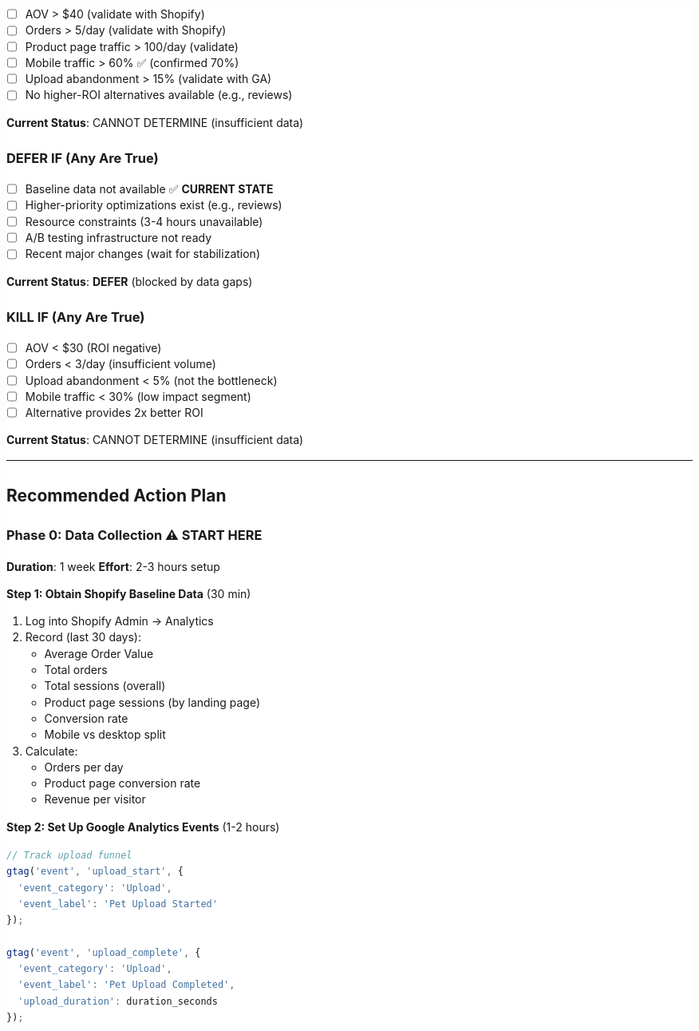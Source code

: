 - [ ] AOV > $40 (validate with Shopify)
- [ ] Orders > 5/day (validate with Shopify)
- [ ] Product page traffic > 100/day (validate)
- [ ] Mobile traffic > 60% ✅ (confirmed 70%)
- [ ] Upload abandonment > 15% (validate with GA)
- [ ] No higher-ROI alternatives available (e.g., reviews)

**Current Status**: CANNOT DETERMINE (insufficient data)

### DEFER IF (Any Are True)

- [ ] Baseline data not available ✅ **CURRENT STATE**
- [ ] Higher-priority optimizations exist (e.g., reviews)
- [ ] Resource constraints (3-4 hours unavailable)
- [ ] A/B testing infrastructure not ready
- [ ] Recent major changes (wait for stabilization)

**Current Status**: **DEFER** (blocked by data gaps)

### KILL IF (Any Are True)

- [ ] AOV < $30 (ROI negative)
- [ ] Orders < 3/day (insufficient volume)
- [ ] Upload abandonment < 5% (not the bottleneck)
- [ ] Mobile traffic < 30% (low impact segment)
- [ ] Alternative provides 2x better ROI

**Current Status**: CANNOT DETERMINE (insufficient data)

---

## Recommended Action Plan

### Phase 0: Data Collection ⚠️ **START HERE**

**Duration**: 1 week
**Effort**: 2-3 hours setup

**Step 1: Obtain Shopify Baseline Data** (30 min)
1. Log into Shopify Admin → Analytics
2. Record (last 30 days):
   - Average Order Value
   - Total orders
   - Total sessions (overall)
   - Product page sessions (by landing page)
   - Conversion rate
   - Mobile vs desktop split
3. Calculate:
   - Orders per day
   - Product page conversion rate
   - Revenue per visitor

**Step 2: Set Up Google Analytics Events** (1-2 hours)
```javascript
// Track upload funnel
gtag('event', 'upload_start', {
  'event_category': 'Upload',
  'event_label': 'Pet Upload Started'
});

gtag('event', 'upload_complete', {
  'event_category': 'Upload',
  'event_label': 'Pet Upload Completed',
  'upload_duration': duration_seconds
});

```